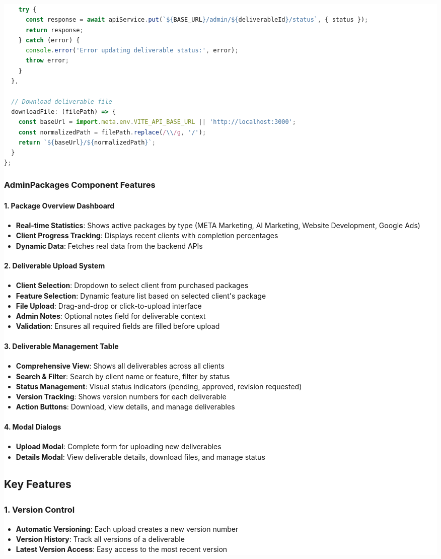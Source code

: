 ```javascript
    try {
      const response = await apiService.put(`${BASE_URL}/admin/${deliverableId}/status`, { status });
      return response;
    } catch (error) {
      console.error('Error updating deliverable status:', error);
      throw error;
    }
  },

  // Download deliverable file
  downloadFile: (filePath) => {
    const baseUrl = import.meta.env.VITE_API_BASE_URL || 'http://localhost:3000';
    const normalizedPath = filePath.replace(/\\/g, '/');
    return `${baseUrl}/${normalizedPath}`;
  }
};
```

### AdminPackages Component Features

#### 1. Package Overview Dashboard
- **Real-time Statistics**: Shows active packages by type (META Marketing, AI Marketing, Website Development, Google Ads)
- **Client Progress Tracking**: Displays recent clients with completion percentages
- **Dynamic Data**: Fetches real data from the backend APIs

#### 2. Deliverable Upload System
- **Client Selection**: Dropdown to select client from purchased packages
- **Feature Selection**: Dynamic feature list based on selected client's package
- **File Upload**: Drag-and-drop or click-to-upload interface
- **Admin Notes**: Optional notes field for deliverable context
- **Validation**: Ensures all required fields are filled before upload

#### 3. Deliverable Management Table
- **Comprehensive View**: Shows all deliverables across all clients
- **Search & Filter**: Search by client name or feature, filter by status
- **Status Management**: Visual status indicators (pending, approved, revision requested)
- **Version Tracking**: Shows version numbers for each deliverable
- **Action Buttons**: Download, view details, and manage deliverables

#### 4. Modal Dialogs
- **Upload Modal**: Complete form for uploading new deliverables
- **Details Modal**: View deliverable details, download files, and manage status

## Key Features

### 1. Version Control
- **Automatic Versioning**: Each upload creates a new version number
- **Version History**: Track all versions of a deliverable
- **Latest Version Access**: Easy access to the most recent version

